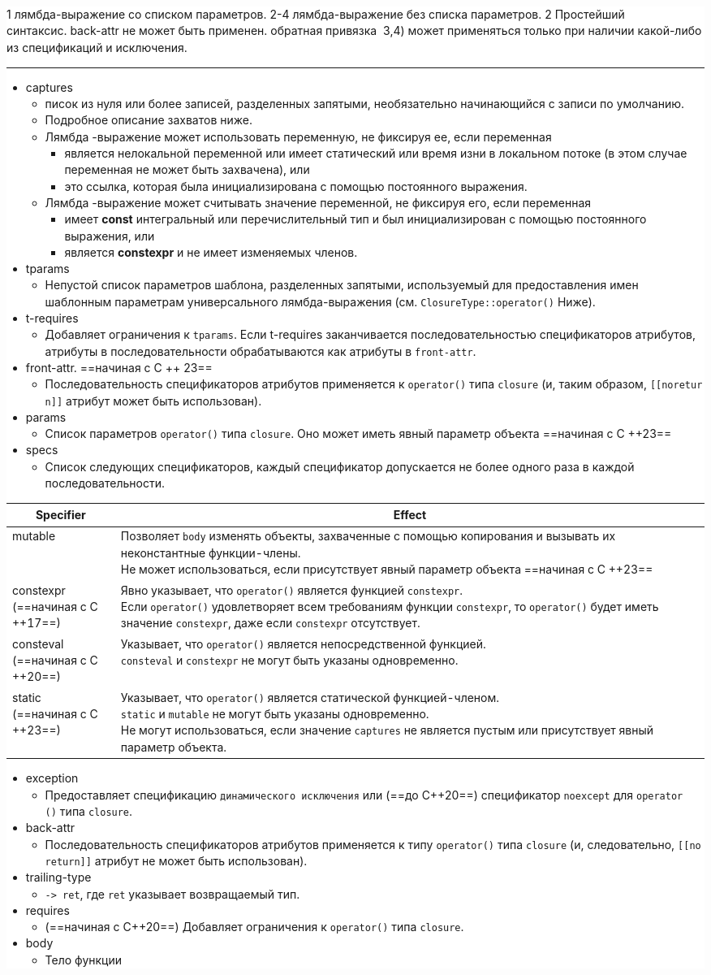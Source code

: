 1 лямбда-выражение со списком параметров.
2-4 лямбда-выражение без списка параметров.
2 Простейший синтаксис. back-attr не может быть применен.
обратная привязка 
3,4) может применяться только при наличии какой-либо из спецификаций и исключения.

---
- captures 
	- писок из нуля или более записей, разделенных запятыми, необязательно начинающийся с записи по умолчанию.
	- Подробное описание захватов ниже.
	- Лямбда -выражение может использовать переменную, не фиксируя ее, если переменная
		- является нелокальной переменной или имеет статический или время изни в локальном потоке (в этом случае переменная не может быть захвачена), или
		- это ссылка, которая была инициализирована с помощью постоянного выражения.
	- Лямбда -выражение может считывать значение переменной, не фиксируя его, если переменная
		- имеет **const** интегральный или перечислительный тип и был инициализирован с помощью постоянного выражения, или
		- является **constexpr** и не имеет изменяемых членов.
- tparams
	- Непустой список параметров шаблона, разделенных запятыми, используемый для предоставления имен шаблонным параметрам универсального лямбда-выражения (см. `ClosureType::operator()` Ниже).
- t-requires
	- Добавляет ограничения к `tparams`. Если t-requires заканчивается последовательностью спецификаторов атрибутов, атрибуты в последовательности обрабатываются как атрибуты в `front-attr`.
- front-attr. ==начиная с C ++ 23==
	- Последовательность спецификаторов атрибутов применяется к `operator()` типа `closure` (и, таким образом, `[[noreturn]]` атрибут может быть использован).
- params
	- Список параметров `operator()` типа `closure`. Оно может иметь явный параметр объекта ==начиная с C ++23==
- specs
	- Список следующих спецификаторов, каждый спецификатор допускается не более одного раза в каждой последовательности.

| **Specifier**                              | **Effect**                                                                                                                                                                                                                                     |
| ------------------------------------------ | ---------------------------------------------------------------------------------------------------------------------------------------------------------------------------------------------------------------------------------------------- |
| mutable                                    | Позволяет `body` изменять объекты, захваченные с помощью копирования и вызывать их неконстантные функции-члены. <br>Не может использоваться, если присутствует явный параметр объекта ==начиная с C ++23==                                     |
| constexpr       <br>(==начиная с C ++17==) | Явно указывает, что `operator()` является функцией `constexpr`. <br>Если `operator()` удовлетворяет всем требованиям функции `constexpr`, то `operator()` будет иметь значение `constexpr`, даже если `constexpr` отсутствует.                 |
| consteval  <br>(==начиная с C ++20==)      | Указывает, что `operator()` является непосредственной функцией.<br>`consteval` и `constexpr` не могут быть указаны одновременно.                                                                                                               |
| static  <br>(==начиная с C ++23==)         | Указывает, что `operator()` является статической функцией-членом.<br>`static` и `mutable` не могут быть указаны одновременно.<br>Не могут использоваться, если значение `captures` не является пустым или присутствует явный параметр объекта. |
- exception
	- Предоставляет спецификацию `динамического исключения` или (==до C++20==) спецификатор `noexcept` для `operator()` типа `closure`.
- back-attr
	- Последовательность спецификаторов атрибутов применяется к типу `operator()` типа `closure` (и, следовательно, `[[noreturn]]` атрибут не может быть использован).
- trailing-type
	- `-> ret`, где `ret` указывает возвращаемый тип.
- requires
	- (==начиная с C++20==) Добавляет ограничения к `operator()` типа `closure`.
- body
	- Тело функции

